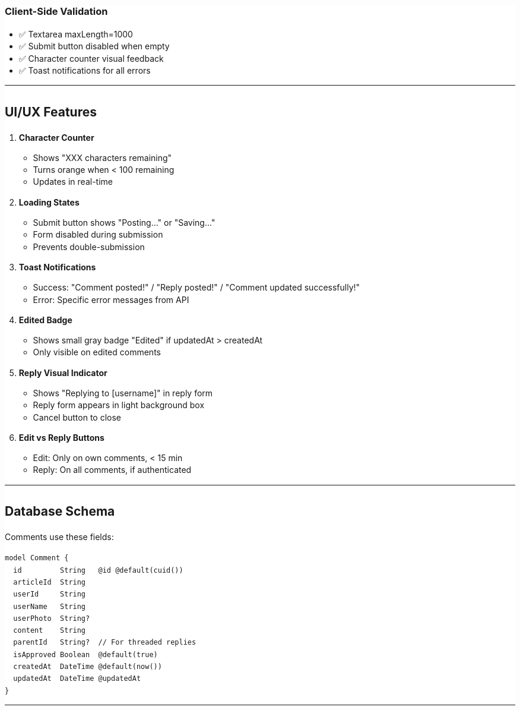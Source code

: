 ### Client-Side Validation
- ✅ Textarea maxLength=1000
- ✅ Submit button disabled when empty
- ✅ Character counter visual feedback
- ✅ Toast notifications for all errors

---

## UI/UX Features

1. **Character Counter**
   - Shows "XXX characters remaining"
   - Turns orange when < 100 remaining
   - Updates in real-time

2. **Loading States**
   - Submit button shows "Posting..." or "Saving..."
   - Form disabled during submission
   - Prevents double-submission

3. **Toast Notifications**
   - Success: "Comment posted!" / "Reply posted!" / "Comment updated successfully!"
   - Error: Specific error messages from API

4. **Edited Badge**
   - Shows small gray badge "Edited" if updatedAt > createdAt
   - Only visible on edited comments

5. **Reply Visual Indicator**
   - Shows "Replying to [username]" in reply form
   - Reply form appears in light background box
   - Cancel button to close

6. **Edit vs Reply Buttons**
   - Edit: Only on own comments, < 15 min
   - Reply: On all comments, if authenticated

---

## Database Schema

Comments use these fields:
```prisma
model Comment {
  id         String   @id @default(cuid())
  articleId  String
  userId     String
  userName   String
  userPhoto  String?
  content    String
  parentId   String?  // For threaded replies
  isApproved Boolean  @default(true)
  createdAt  DateTime @default(now())
  updatedAt  DateTime @updatedAt
}
```

---
